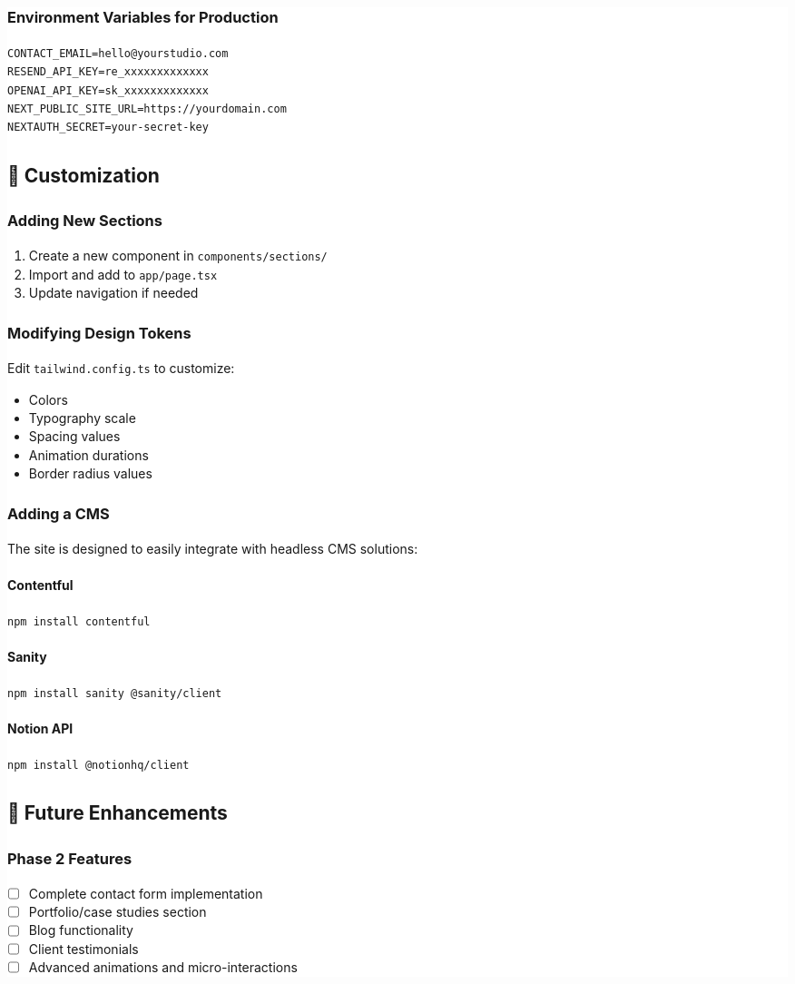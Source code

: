 ### Environment Variables for Production

```env
CONTACT_EMAIL=hello@yourstudio.com
RESEND_API_KEY=re_xxxxxxxxxxxxx
OPENAI_API_KEY=sk_xxxxxxxxxxxxx
NEXT_PUBLIC_SITE_URL=https://yourdomain.com
NEXTAUTH_SECRET=your-secret-key
```

## 🔧 Customization

### Adding New Sections

1. Create a new component in `components/sections/`
2. Import and add to `app/page.tsx`
3. Update navigation if needed

### Modifying Design Tokens

Edit `tailwind.config.ts` to customize:
- Colors
- Typography scale  
- Spacing values
- Animation durations
- Border radius values

### Adding a CMS

The site is designed to easily integrate with headless CMS solutions:

#### Contentful
```bash
npm install contentful
```

#### Sanity
```bash
npm install sanity @sanity/client
```

#### Notion API
```bash
npm install @notionhq/client
```

## 🔄 Future Enhancements

### Phase 2 Features
- [ ] Complete contact form implementation
- [ ] Portfolio/case studies section
- [ ] Blog functionality
- [ ] Client testimonials
- [ ] Advanced animations and micro-interactions
